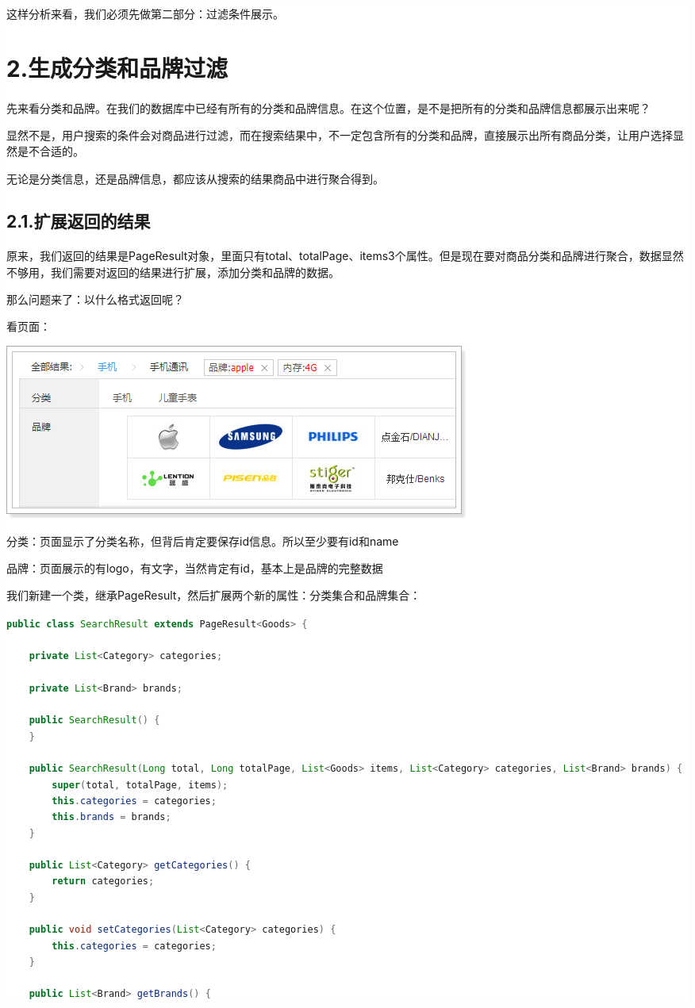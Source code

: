 这样分析来看，我们必须先做第二部分：过滤条件展示。



# 2.生成分类和品牌过滤

先来看分类和品牌。在我们的数据库中已经有所有的分类和品牌信息。在这个位置，是不是把所有的分类和品牌信息都展示出来呢？

显然不是，用户搜索的条件会对商品进行过滤，而在搜索结果中，不一定包含所有的分类和品牌，直接展示出所有商品分类，让用户选择显然是不合适的。

无论是分类信息，还是品牌信息，都应该从搜索的结果商品中进行聚合得到。

## 2.1.扩展返回的结果

原来，我们返回的结果是PageResult对象，里面只有total、totalPage、items3个属性。但是现在要对商品分类和品牌进行聚合，数据显然不够用，我们需要对返回的结果进行扩展，添加分类和品牌的数据。

那么问题来了：以什么格式返回呢？

看页面：

 ![1526738120021](assets/1526738120021.png)



分类：页面显示了分类名称，但背后肯定要保存id信息。所以至少要有id和name

品牌：页面展示的有logo，有文字，当然肯定有id，基本上是品牌的完整数据

我们新建一个类，继承PageResult，然后扩展两个新的属性：分类集合和品牌集合：

```java
public class SearchResult extends PageResult<Goods> {

    private List<Category> categories;

    private List<Brand> brands;

    public SearchResult() {
    }

    public SearchResult(Long total, Long totalPage, List<Goods> items, List<Category> categories, List<Brand> brands) {
        super(total, totalPage, items);
        this.categories = categories;
        this.brands = brands;
    }

    public List<Category> getCategories() {
        return categories;
    }

    public void setCategories(List<Category> categories) {
        this.categories = categories;
    }

    public List<Brand> getBrands() {
```
